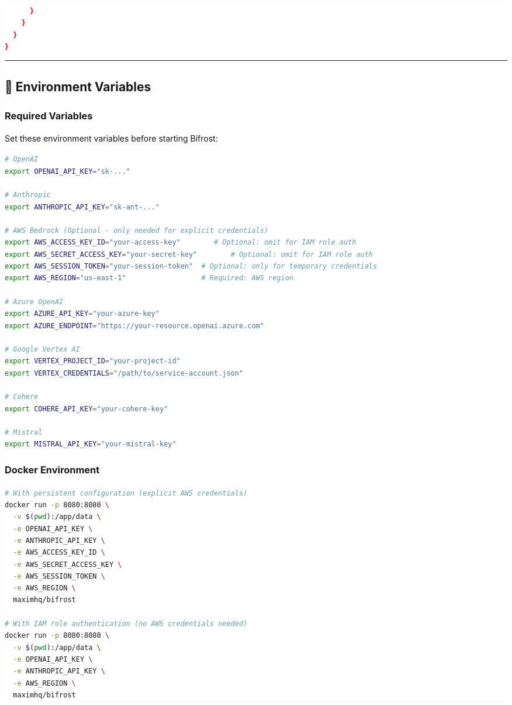 ```json
      }
    }
  }
}
```

---

## 🔧 Environment Variables

### **Required Variables**

Set these environment variables before starting Bifrost:

```bash
# OpenAI
export OPENAI_API_KEY="sk-..."

# Anthropic
export ANTHROPIC_API_KEY="sk-ant-..."

# AWS Bedrock (Optional - only needed for explicit credentials)
export AWS_ACCESS_KEY_ID="your-access-key"        # Optional: omit for IAM role auth
export AWS_SECRET_ACCESS_KEY="your-secret-key"        # Optional: omit for IAM role auth
export AWS_SESSION_TOKEN="your-session-token"  # Optional: only for temporary credentials
export AWS_REGION="us-east-1"                  # Required: AWS region

# Azure OpenAI
export AZURE_API_KEY="your-azure-key"
export AZURE_ENDPOINT="https://your-resource.openai.azure.com"

# Google Vertex AI
export VERTEX_PROJECT_ID="your-project-id"
export VERTEX_CREDENTIALS="/path/to/service-account.json"

# Cohere
export COHERE_API_KEY="your-cohere-key"

# Mistral
export MISTRAL_API_KEY="your-mistral-key"
```

### **Docker Environment**

```bash
# With persistent configuration (explicit AWS credentials)
docker run -p 8080:8080 \
  -v $(pwd):/app/data \
  -e OPENAI_API_KEY \
  -e ANTHROPIC_API_KEY \
  -e AWS_ACCESS_KEY_ID \
  -e AWS_SECRET_ACCESS_KEY \
  -e AWS_SESSION_TOKEN \
  -e AWS_REGION \
  maximhq/bifrost

# With IAM role authentication (no AWS credentials needed)
docker run -p 8080:8080 \
  -v $(pwd):/app/data \
  -e OPENAI_API_KEY \
  -e ANTHROPIC_API_KEY \
  -e AWS_REGION \
  maximhq/bifrost

```